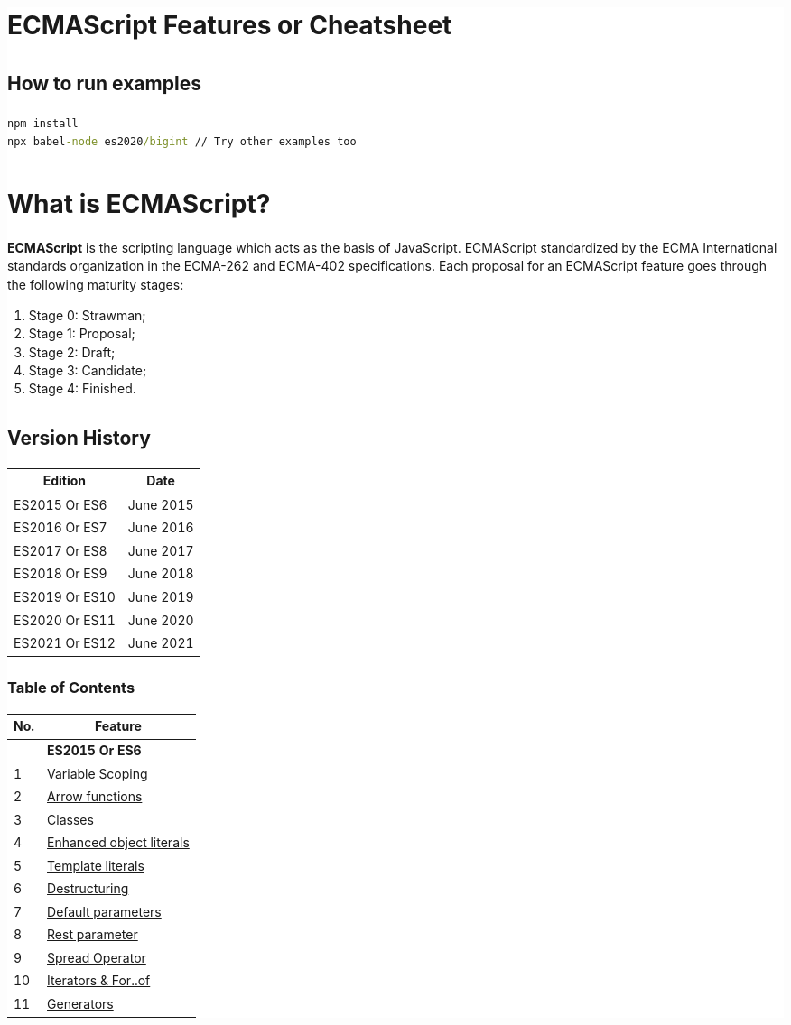 # ECMAScript Features or Cheatsheet

## How to run examples

```cmd
npm install
npx babel-node es2020/bigint // Try other examples too
```

# What is ECMAScript?

**ECMAScript** is the scripting language which acts as the basis of JavaScript. ECMAScript standardized by the ECMA International standards organization in the ECMA-262 and ECMA-402 specifications.
Each proposal for an ECMAScript feature goes through the following maturity stages:

1. Stage 0: Strawman;
2. Stage 1: Proposal;
3. Stage 2: Draft;
4. Stage 3: Candidate;
5. Stage 4: Finished.

## Version History

| Edition        | Date      |
| -------------- | --------- |
| ES2015 Or ES6  | June 2015 |
| ES2016 Or ES7  | June 2016 |
| ES2017 Or ES8  | June 2017 |
| ES2018 Or ES9  | June 2018 |
| ES2019 Or ES10 | June 2019 |
| ES2020 Or ES11 | June 2020 |
| ES2021 Or ES12 | June 2021 |

### Table of Contents

| No. | Feature                                                               |
| --- | --------------------------------------------------------------------- |
|     | **ES2015 Or ES6**                                                     |
| 1   | [Variable Scoping](#variable-scoping)                                 |
| 2   | [Arrow functions](#arrow-functions)                                   |
| 3   | [Classes](#classes)                                                   |
| 4   | [Enhanced object literals](#Enhanced-object-literals)                 |
| 5   | [Template literals](#template-literals)                               |
| 6   | [Destructuring](#destructuring)                                       |
| 7   | [Default parameters](#default-parameters)                             |
| 8   | [Rest parameter](#rest-parameter)                                     |
| 9   | [Spread Operator](#spread-operator)                                   |
| 10  | [Iterators & For..of](#iterators-&-forof)                             |
| 11  | [Generators](#generators)                                             |